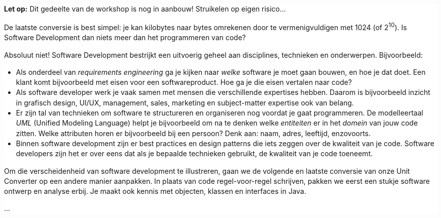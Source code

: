**Let op:** Dit gedeelte van de workshop is nog in aanbouw! Struikelen op eigen risico...

De laatste conversie is best simpel: je kan kilobytes naar bytes omrekenen door te vermenigvuldigen met 1024 (of 2<sup>10</sup>). Is Software Development dan niets meer dan het programmeren van code?

Absoluut niet! Software Development bestrijkt een uitvoerig geheel aan disciplines, technieken en onderwerpen. Bijvoorbeeld:

- Als onderdeel van _requirements engineering_ ga je kijken naar _welke_ software je moet gaan bouwen, en hoe je dat doet. Een klant komt bijvoorbeeld met eisen voor een softwareproduct. Hoe ga je die eisen vertalen naar code?
- Als software developer werk je vaak samen met mensen die verschillende expertises hebben. Daarom is bijvoorbeeld inzicht in grafisch design, UI/UX, management, sales, marketing en subject-matter expertise ook van belang.
- Er zijn tal van technieken om software te structureren en organiseren nog voordat je gaat programmeren. De modelleertaal _UML_ (Unified Modeling Language) helpt je bijvoorbeeld om na te denken welke _entiteiten_ er in het _domein_ van jouw code zitten. Welke attributen horen er bijvoorbeeld bij een persoon? Denk aan: naam, adres, leeftijd, enzovoorts.
- Binnen software development zijn er best practices en design patterns die iets zeggen over de kwaliteit van je code. Software developers zijn het er over eens dat als je bepaalde technieken gebruikt, de kwaliteit van je code toeneemt.

Om die verscheidenheid van software development te illustreren, gaan we de volgende en laatste conversie van onze Unit Converter op een andere manier aanpakken. In plaats van code regel-voor-regel schrijven, pakken we eerst een stukje software ontwerp en analyse erbij. Je maakt ook kennis met objecten, klassen en interfaces in Java.

...




